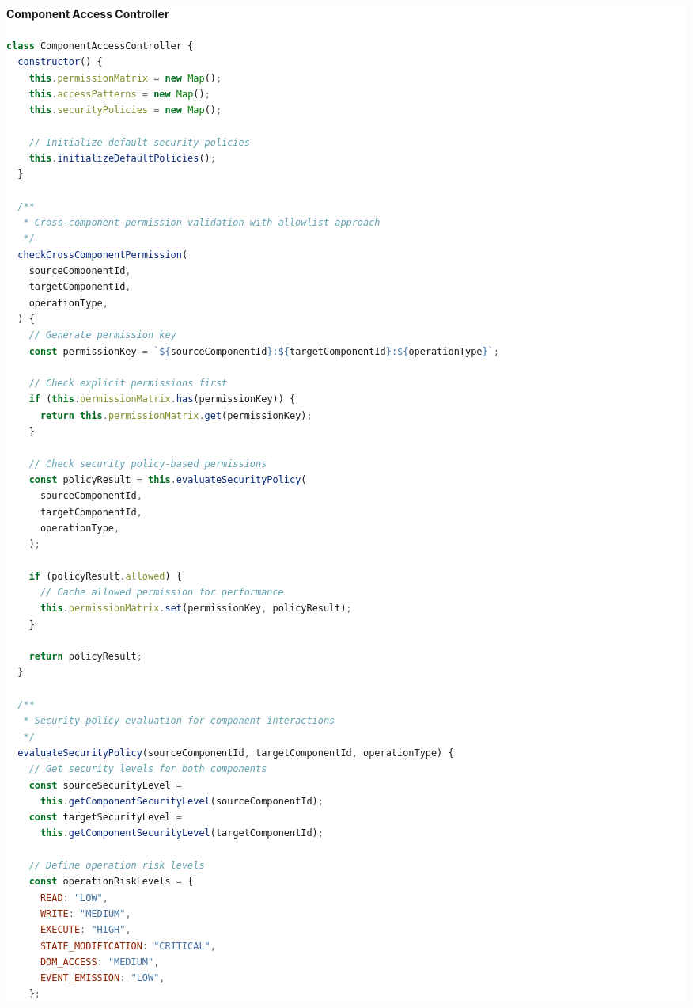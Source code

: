 #### Component Access Controller

```javascript
class ComponentAccessController {
  constructor() {
    this.permissionMatrix = new Map();
    this.accessPatterns = new Map();
    this.securityPolicies = new Map();

    // Initialize default security policies
    this.initializeDefaultPolicies();
  }

  /**
   * Cross-component permission validation with allowlist approach
   */
  checkCrossComponentPermission(
    sourceComponentId,
    targetComponentId,
    operationType,
  ) {
    // Generate permission key
    const permissionKey = `${sourceComponentId}:${targetComponentId}:${operationType}`;

    // Check explicit permissions first
    if (this.permissionMatrix.has(permissionKey)) {
      return this.permissionMatrix.get(permissionKey);
    }

    // Check security policy-based permissions
    const policyResult = this.evaluateSecurityPolicy(
      sourceComponentId,
      targetComponentId,
      operationType,
    );

    if (policyResult.allowed) {
      // Cache allowed permission for performance
      this.permissionMatrix.set(permissionKey, policyResult);
    }

    return policyResult;
  }

  /**
   * Security policy evaluation for component interactions
   */
  evaluateSecurityPolicy(sourceComponentId, targetComponentId, operationType) {
    // Get security levels for both components
    const sourceSecurityLevel =
      this.getComponentSecurityLevel(sourceComponentId);
    const targetSecurityLevel =
      this.getComponentSecurityLevel(targetComponentId);

    // Define operation risk levels
    const operationRiskLevels = {
      READ: "LOW",
      WRITE: "MEDIUM",
      EXECUTE: "HIGH",
      STATE_MODIFICATION: "CRITICAL",
      DOM_ACCESS: "MEDIUM",
      EVENT_EMISSION: "LOW",
    };

```